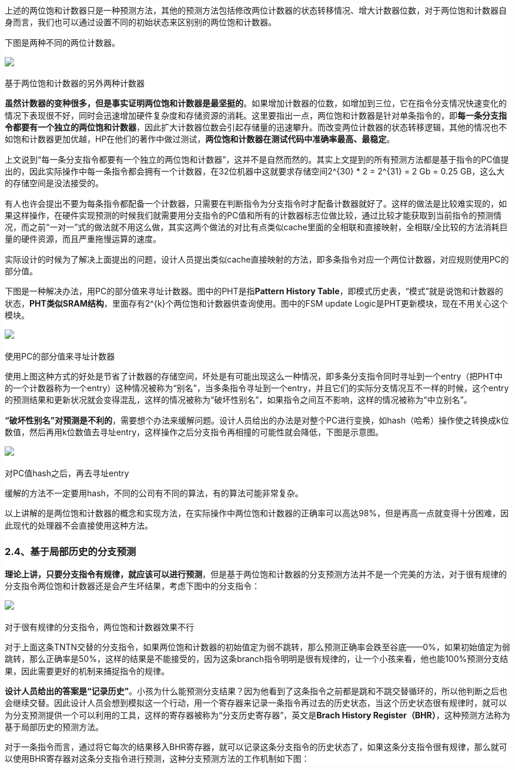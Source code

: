 上述的两位饱和计数器只是一种预测方法，其他的预测方法包括修改两位计数器的状态转移情况、增大计数器位数，对于两位饱和计数器自身而言，我们也可以通过设置不同的初始状态来区别别的两位饱和计数器。

下图是两种不同的两位计数器。

![](https://pic3.zhimg.com/v2-064d9e3fdfca16a9eae3d98e263b4cae_b.jpg)

基于两位饱和计数器的另外两种计数器

**虽然计数器的变种很多，但是事实证明两位饱和计数器是最坚挺的**。如果增加计数器的位数，如增加到三位，它在指令分支情况快速变化的情况下表现很不好，同时会迅速增加硬件复杂度和存储资源的消耗。这里要指出一点，两位饱和计数器是针对单条指令的，即**每一条分支指令都要有一个独立的两位饱和计数器**，因此扩大计数器位数会引起存储量的迅速攀升。而改变两位计数器的状态转移逻辑，其他的情况也不如饱和计数器更加优越，HP在他们的著作中做过测试，**两位饱和计数器在测试代码中准确率最高、最稳定**。

上文说到“每一条分支指令都要有一个独立的两位饱和计数器”，这并不是自然而然的。其实上文提到的所有预测方法都是基于指令的PC值提出的，因此实际操作中每一条指令都会拥有一个计数器，在32位机器中这就要求存储空间2^{30} \* 2 = 2^{31} = 2 Gb = 0.25 GB，这么大的存储空间是没法接受的。

有人也许会提出不要为每条指令都配备一个计数器，只需要在判断指令为分支指令时才配备计数器就好了。这样的做法是比较难实现的，如果这样操作，在硬件实现预测的时候我们就需要用分支指令的PC值和所有的计数器标志位做比较，通过比较才能获取到当前指令的预测情况，而之前“一对一”式的做法就不用这么做，其实这两个做法的对比有点类似cache里面的全相联和直接映射，全相联/全比较的方法消耗巨量的硬件资源，而且严重拖慢运算的速度。

实际设计的时候为了解决上面提出的问题，设计人员提出类似cache直接映射的方法，即多条指令对应一个两位计数器，对应规则使用PC的部分值。

下图是一种解决办法，用PC的部分值来寻址计数器。图中的PHT是指**Pattern History Table**，即模式历史表，“模式”就是说饱和计数器的状态，**PHT类似SRAM结构**，里面存有2^{k}个两位饱和计数器供查询使用。图中的FSM update Logic是PHT更新模块，现在不用关心这个模块。

![](https://pic2.zhimg.com/v2-eb5c5eed8825186a2d6eab62278687bd_b.jpg)

使用PC的部分值来寻址计数器

使用上图这种方式的好处是节省了计数器的存储空间，坏处是有可能出现这么一种情况，即多条分支指令同时寻址到一个entry（把PHT中的一个计数器称为一个entry）这种情况被称为“别名”，当多条指令寻址到一个entry，并且它们的实际分支情况互不一样的时候，这个entry的预测结果和更新状况就会变得混乱，这样的情况被称为“破坏性别名”，如果指令之间互不影响，这样的情况被称为“中立别名”。

**“破坏性别名”对预测是不利的**，需要想个办法来缓解问题。设计人员给出的办法是对整个PC进行变换，如hash（哈希）操作使之转换成k位数值，然后再用k位数值去寻址entry，这样操作之后分支指令再相撞的可能性就会降低，下图是示意图。

![](https://pic1.zhimg.com/v2-4faea3147e3e157ff3c9d51e7539592c_b.jpg)

对PC值hash之后，再去寻址entry

缓解的方法不一定要用hash，不同的公司有不同的算法，有的算法可能非常复杂。

以上讲解的是两位饱和计数器的概念和实现方法，在实际操作中两位饱和计数器的正确率可以高达98%，但是再高一点就变得十分困难，因此现代的处理器不会直接使用这种方法。

### 2.4、基于局部历史的分支预测

**理论上讲，只要分支指令有规律，就应该可以进行预测**，但是基于两位饱和计数器的分支预测方法并不是一个完美的方法，对于很有规律的分支指令两位饱和计数器还是会产生坏结果，考虑下图中的分支指令：

![](https://pic4.zhimg.com/v2-2b44fe51e8230e65c2bbfbedfef3dfab_b.jpg)

对于很有规律的分支指令，两位饱和计数器效果不行

对于上面这条TNTN交替的分支指令，如果两位饱和计数器的初始值定为弱不跳转，那么预测正确率会跌至谷底——0%，如果初始值定为弱跳转，那么正确率是50%，这样的结果是不能接受的，因为这条branch指令明明是很有规律的，让一个小孩来看，他也能100%预测分支结果，因此需要更好的机制来捕捉指令的规律。

**设计人员给出的答案是“记录历史”**。小孩为什么能预测分支结果？因为他看到了这条指令之前都是跳和不跳交替循环的，所以他判断之后也会继续交替。因此设计人员会想到模拟这一个行动，用一个寄存器来记录一条指令再过去的历史状态，当这个历史状态很有规律时，就可以为分支预测提供一个可以利用的工具，这样的寄存器被称为“分支历史寄存器”，英文是**Brach History Register（BHR）**，这种预测方法称为基于局部历史的预测方法。

对于一条指令而言，通过将它每次的结果移入BHR寄存器，就可以记录这条分支指令的历史状态了，如果这条分支指令很有规律，那么就可以使用BHR寄存器对这条分支指令进行预测，这种分支预测方法的工作机制如下图：
